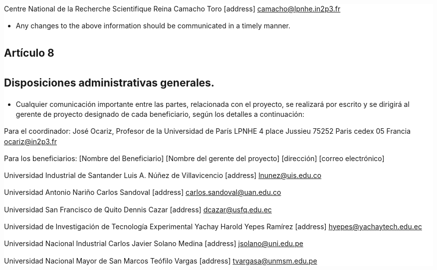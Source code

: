 Centre National de la Recherche Scientifique
Reina Camacho Toro
[address]
camacho@lpnhe.in2p3.fr

* Any changes to the above information should be communicated in a timely manner.

</td>
<td>

## Artículo 8
## Disposiciones administrativas generales.

* Cualquier comunicación importante entre las partes, relacionada con el proyecto, se realizará por escrito y se dirigirá al gerente de proyecto designado de cada beneficiario, según los detalles a continuación:

Para el coordinador:
José Ocariz, Profesor de la Universidad de París
LPNHE 4 place Jussieu 75252 Paris cedex 05 Francia
ocariz@in2p3.fr

Para los beneficiarios:
[Nombre del Beneficiario]
[Nombre del gerente del proyecto]
[dirección]
[correo electrónico]

Universidad Industrial de Santander
Luis A. Núñez de Villavicencio
[address]
lnunez@uis.edu.co

Universidad Antonio Nariño
Carlos Sandoval
[address]
carlos.sandoval@uan.edu.co

Universidad San Francisco de Quito
Dennis Cazar
[address]
dcazar@usfq.edu.ec

Universidad de Investigación de Tecnología Experimental Yachay 
Harold Yepes Ramírez
[address]
hyepes@yachaytech.edu.ec

Universidad Nacional Industrial
Carlos Javier Solano Medina
[address]
jsolano@uni.edu.pe

Universidad Nacional Mayor de San Marcos 
Teófilo Vargas
[address]
tvargasa@unmsm.edu.pe 
